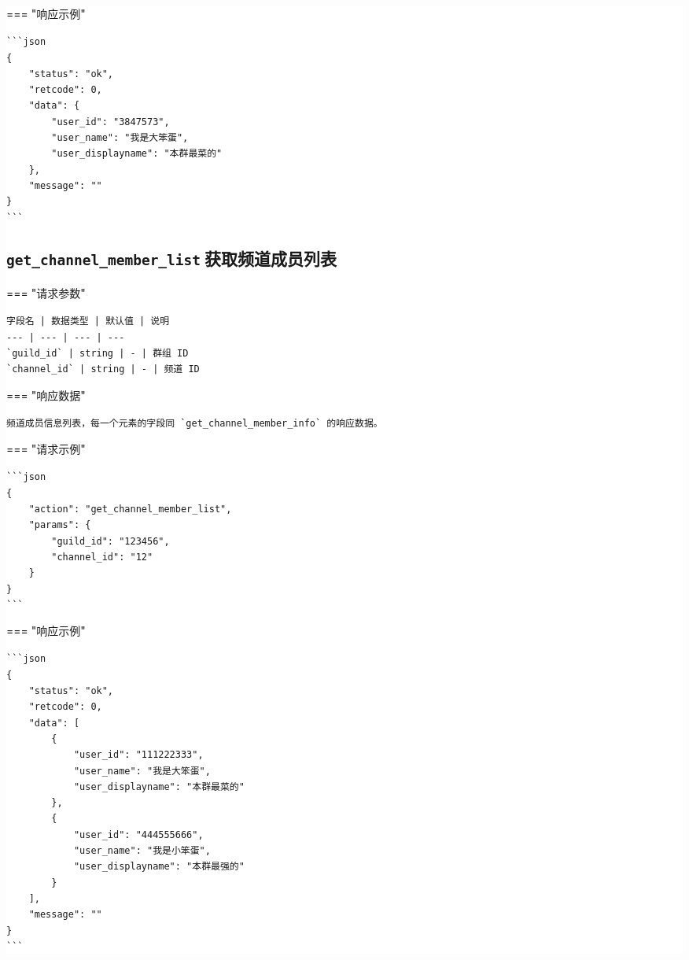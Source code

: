 === "响应示例"

    ```json
    {
        "status": "ok",
        "retcode": 0,
        "data": {
            "user_id": "3847573",
            "user_name": "我是大笨蛋",
            "user_displayname": "本群最菜的"
        },
        "message": ""
    }
    ```

## `get_channel_member_list` 获取频道成员列表

=== "请求参数"

    字段名 | 数据类型 | 默认值 | 说明
    --- | --- | --- | ---
    `guild_id` | string | - | 群组 ID
    `channel_id` | string | - | 频道 ID

=== "响应数据"

    频道成员信息列表，每一个元素的字段同 `get_channel_member_info` 的响应数据。

=== "请求示例"

    ```json
    {
        "action": "get_channel_member_list",
        "params": {
            "guild_id": "123456",
            "channel_id": "12"
        }
    }
    ```

=== "响应示例"

    ```json
    {
        "status": "ok",
        "retcode": 0,
        "data": [
            {
                "user_id": "111222333",
                "user_name": "我是大笨蛋",
                "user_displayname": "本群最菜的"
            },
            {
                "user_id": "444555666",
                "user_name": "我是小笨蛋",
                "user_displayname": "本群最强的"
            }
        ],
        "message": ""
    }
    ```
